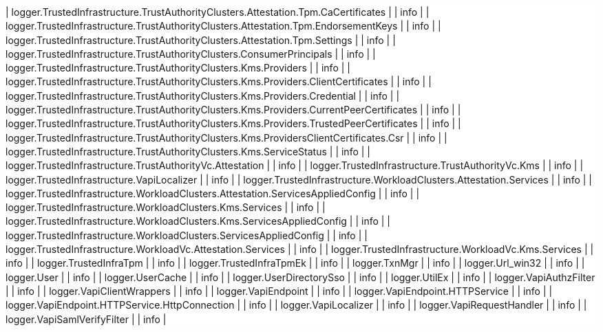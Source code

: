 | logger.TrustedInfrastructure.TrustAuthorityClusters.Attestation.Tpm.CaCertificates |  | info  |
| logger.TrustedInfrastructure.TrustAuthorityClusters.Attestation.Tpm.EndorsementKeys |  | info  |
| logger.TrustedInfrastructure.TrustAuthorityClusters.Attestation.Tpm.Settings |  | info  |
| logger.TrustedInfrastructure.TrustAuthorityClusters.ConsumerPrincipals |  | info  |
| logger.TrustedInfrastructure.TrustAuthorityClusters.Kms.Providers |  | info  |
| logger.TrustedInfrastructure.TrustAuthorityClusters.Kms.Providers.ClientCertificates |  | info  |
| logger.TrustedInfrastructure.TrustAuthorityClusters.Kms.Providers.Credential |  | info  |
| logger.TrustedInfrastructure.TrustAuthorityClusters.Kms.Providers.CurrentPeerCertificates |  | info  |
| logger.TrustedInfrastructure.TrustAuthorityClusters.Kms.Providers.TrustedPeerCertificates |  | info  |
| logger.TrustedInfrastructure.TrustAuthorityClusters.Kms.ProvidersClientCertificates.Csr |  | info  |
| logger.TrustedInfrastructure.TrustAuthorityClusters.Kms.ServiceStatus |  | info  |
| logger.TrustedInfrastructure.TrustAuthorityVc.Attestation |  | info  |
| logger.TrustedInfrastructure.TrustAuthorityVc.Kms |  | info  |
| logger.TrustedInfrastructure.VapiLocalizer |  | info  |
| logger.TrustedInfrastructure.WorkloadClusters.Attestation.Services |  | info  |
| logger.TrustedInfrastructure.WorkloadClusters.Attestation.ServicesAppliedConfig |  | info  |
| logger.TrustedInfrastructure.WorkloadClusters.Kms.Services |  | info  |
| logger.TrustedInfrastructure.WorkloadClusters.Kms.ServicesAppliedConfig |  | info  |
| logger.TrustedInfrastructure.WorkloadClusters.ServicesAppliedConfig |  | info  |
| logger.TrustedInfrastructure.WorkloadVc.Attestation.Services |  | info  |
| logger.TrustedInfrastructure.WorkloadVc.Kms.Services |  | info  |
| logger.TrustedInfraTpm |  | info  |
| logger.TrustedInfraTpmEk |  | info  |
| logger.TxnMgr |  | info  |
| logger.Url_win32 |  | info  |
| logger.User |  | info  |
| logger.UserCache |  | info  |
| logger.UserDirectorySso |  | info  |
| logger.UtilEx |  | info  |
| logger.VapiAuthzFilter |  | info  |
| logger.VapiClientWrappers |  | info  |
| logger.VapiEndpoint |  | info  |
| logger.VapiEndpoint.HTTPService |  | info  |
| logger.VapiEndpoint.HTTPService.HttpConnection |  | info  |
| logger.VapiLocalizer |  | info  |
| logger.VapiRequestHandler |  | info  |
| logger.VapiSamlVerifyFilter |  | info  |